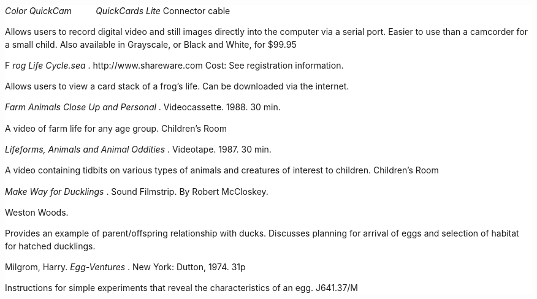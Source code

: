   <i>
   Color QuickCam          QuickCards Lite
  </i>
  Connector cable
 </p>
 <p>
  Allows users to record digital video and still images directly into the computer via a serial port. Easier to use than a camcorder for a small child. Also available in Grayscale, or Black and White, for $99.95
 </p>
 <p>
  F
  <i>
   rog Life Cycle.sea
  </i>
  . http://www.shareware.com Cost: See registration information.
 </p>
 <p>
  Allows users to view a card stack of a frog’s life. Can be downloaded via the internet.
 </p>
 <p>
  <i>
   Farm Animals Close Up and Personal
  </i>
  . Videocassette. 1988. 30 min.
 </p>
 <p>
  A video of farm life for any age group. Children’s Room
 </p>
 <p>
  <i>
   Lifeforms, Animals and Animal Oddities
  </i>
  . Videotape. 1987. 30 min.
 </p>
 <p>
  A video containing tidbits on various types of animals and creatures of interest to children. Children’s Room
 </p>
 <p>
  <i>
   Make Way for Ducklings
  </i>
  . Sound Filmstrip. By Robert McCloskey.
 </p>
 <p>
  Weston Woods.
 </p>
 <p>
  Provides an example of parent/offspring relationship with ducks. Discusses planning for arrival of eggs and selection of habitat for hatched ducklings.
 </p>
 <p>
  Milgrom, Harry.
  <i>
   Egg-Ventures
  </i>
  . New York: Dutton, 1974. 31p
 </p>
 <p>
  Instructions for simple experiments that reveal the characteristics of an egg. J641.37/M
 </p>
 <p>
  <i>
